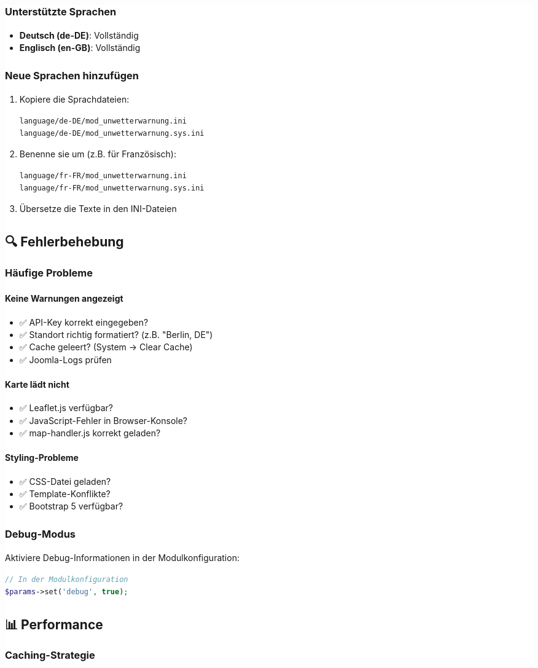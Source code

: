 ### Unterstützte Sprachen

- **Deutsch (de-DE)**: Vollständig
- **Englisch (en-GB)**: Vollständig

### Neue Sprachen hinzufügen

1. Kopiere die Sprachdateien:
   ```
   language/de-DE/mod_unwetterwarnung.ini
   language/de-DE/mod_unwetterwarnung.sys.ini
   ```

2. Benenne sie um (z.B. für Französisch):
   ```
   language/fr-FR/mod_unwetterwarnung.ini
   language/fr-FR/mod_unwetterwarnung.sys.ini
   ```

3. Übersetze die Texte in den INI-Dateien

## 🔍 Fehlerbehebung

### Häufige Probleme

#### Keine Warnungen angezeigt
- ✅ API-Key korrekt eingegeben?
- ✅ Standort richtig formatiert? (z.B. "Berlin, DE")
- ✅ Cache geleert? (System → Clear Cache)
- ✅ Joomla-Logs prüfen

#### Karte lädt nicht
- ✅ Leaflet.js verfügbar?
- ✅ JavaScript-Fehler in Browser-Konsole?
- ✅ map-handler.js korrekt geladen?

#### Styling-Probleme
- ✅ CSS-Datei geladen?
- ✅ Template-Konflikte?
- ✅ Bootstrap 5 verfügbar?

### Debug-Modus

Aktiviere Debug-Informationen in der Modulkonfiguration:

```php
// In der Modulkonfiguration
$params->set('debug', true);
```

## 📊 Performance

### Caching-Strategie
